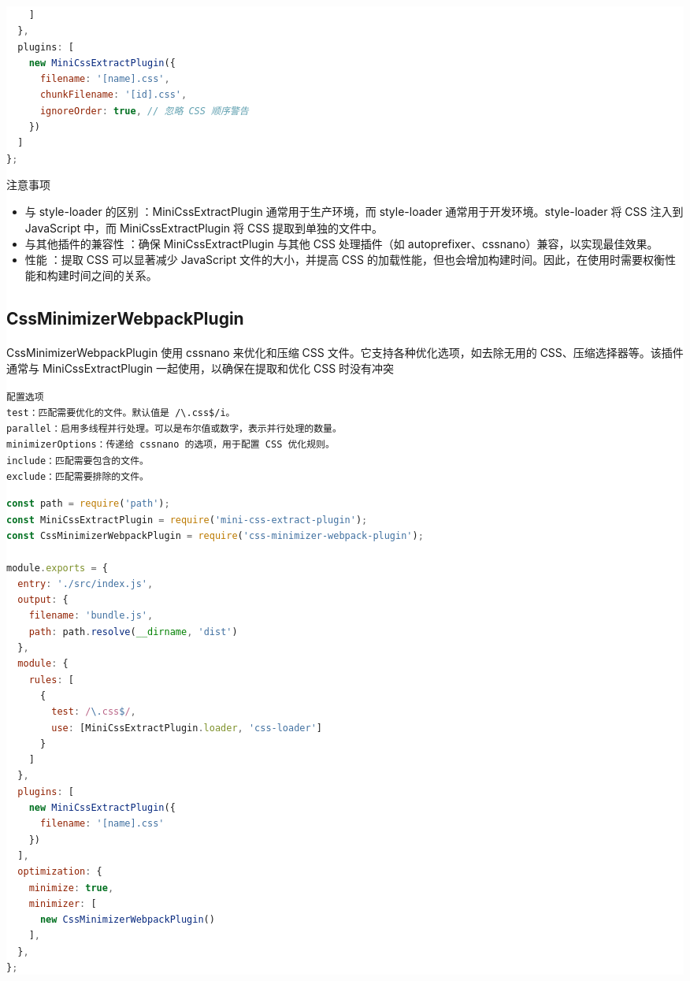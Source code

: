 ```js
    ]
  },
  plugins: [
    new MiniCssExtractPlugin({
      filename: '[name].css',
      chunkFilename: '[id].css',
      ignoreOrder: true, // 忽略 CSS 顺序警告
    })
  ]
};
```
注意事项
- 与 style-loader 的区别 ：MiniCssExtractPlugin 通常用于生产环境，而 style-loader 通常用于开发环境。style-loader 将 CSS 注入到 JavaScript 中，而 MiniCssExtractPlugin 将 CSS 提取到单独的文件中。
- 与其他插件的兼容性 ：确保 MiniCssExtractPlugin 与其他 CSS 处理插件（如 autoprefixer、cssnano）兼容，以实现最佳效果。
- 性能 ：提取 CSS 可以显著减少 JavaScript 文件的大小，并提高 CSS 的加载性能，但也会增加构建时间。因此，在使用时需要权衡性能和构建时间之间的关系。


## CssMinimizerWebpackPlugin
CssMinimizerWebpackPlugin 使用 cssnano 来优化和压缩 CSS 文件。它支持各种优化选项，如去除无用的 CSS、压缩选择器等。该插件通常与 MiniCssExtractPlugin 一起使用，以确保在提取和优化 CSS 时没有冲突

```txt
配置选项
test：匹配需要优化的文件。默认值是 /\.css$/i。
parallel：启用多线程并行处理。可以是布尔值或数字，表示并行处理的数量。
minimizerOptions：传递给 cssnano 的选项，用于配置 CSS 优化规则。
include：匹配需要包含的文件。
exclude：匹配需要排除的文件。
```

```js
const path = require('path');
const MiniCssExtractPlugin = require('mini-css-extract-plugin');
const CssMinimizerWebpackPlugin = require('css-minimizer-webpack-plugin');

module.exports = {
  entry: './src/index.js',
  output: {
    filename: 'bundle.js',
    path: path.resolve(__dirname, 'dist')
  },
  module: {
    rules: [
      {
        test: /\.css$/,
        use: [MiniCssExtractPlugin.loader, 'css-loader']
      }
    ]
  },
  plugins: [
    new MiniCssExtractPlugin({
      filename: '[name].css'
    })
  ],
  optimization: {
    minimize: true,
    minimizer: [
      new CssMinimizerWebpackPlugin()
    ],
  },
};

```